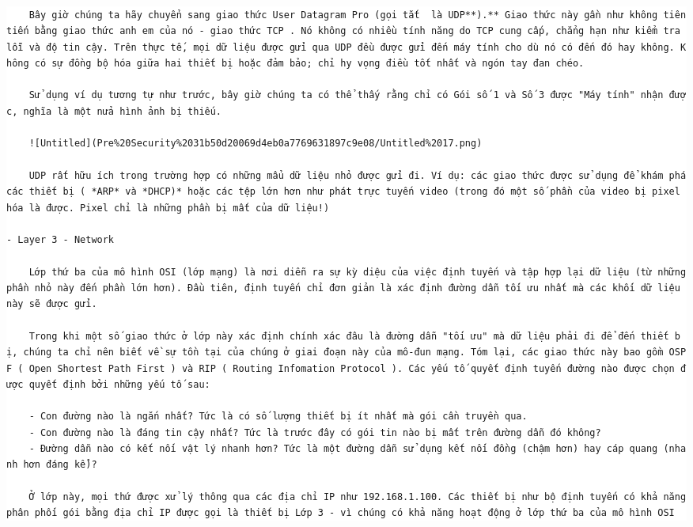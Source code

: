         Bây giờ chúng ta hãy chuyển sang giao thức User Datagram Pro (gọi tắt  là UDP**).** Giao thức này gần như không tiên tiến bằng giao thức anh em của nó - giao thức TCP . Nó không có nhiều tính năng do TCP cung cấp, chẳng hạn như kiểm tra lỗi và độ tin cậy. Trên thực tế, mọi dữ liệu được gửi qua UDP đều được gửi đến máy tính cho dù nó có đến đó hay không. Không có sự đồng bộ hóa giữa hai thiết bị hoặc đảm bảo; chỉ hy vọng điều tốt nhất và ngón tay đan chéo.
        
        Sử dụng ví dụ tương tự như trước, bây giờ chúng ta có thể thấy rằng chỉ có Gói số 1 và Số 3 được "Máy tính" nhận được, nghĩa là một nửa hình ảnh bị thiếu.
        
        ![Untitled](Pre%20Security%2031b50d20069d4eb0a7769631897c9e08/Untitled%2017.png)
        
        UDP rất hữu ích trong trường hợp có những mẩu dữ liệu nhỏ được gửi đi. Ví dụ: các giao thức được sử dụng để khám phá các thiết bị ( *ARP* và *DHCP)* hoặc các tệp lớn hơn như phát trực tuyến video (trong đó một số phần của video bị pixel hóa là được. Pixel chỉ là những phần bị mất của dữ liệu!)
        
    - Layer 3 - Network
        
        Lớp thứ ba của mô hình OSI (lớp mạng) là nơi diễn ra sự kỳ diệu của việc định tuyến và tập hợp lại dữ liệu (từ những phần nhỏ này đến phần lớn hơn). Đầu tiên, định tuyến chỉ đơn giản là xác định đường dẫn tối ưu nhất mà các khối dữ liệu này sẽ được gửi.
        
        Trong khi một số giao thức ở lớp này xác định chính xác đâu là đường dẫn "tối ưu" mà dữ liệu phải đi để đến thiết bị, chúng ta chỉ nên biết về sự tồn tại của chúng ở giai đoạn này của mô-đun mạng. Tóm lại, các giao thức này bao gồm OSPF ( Open Shortest Path First ) và RIP ( Routing Infomation Protocol ). Các yếu tố quyết định tuyến đường nào được chọn được quyết định bởi những yếu tố sau:
        
        - Con đường nào là ngắn nhất? Tức là có số lượng thiết bị ít nhất mà gói cần truyền qua.
        - Con đường nào là đáng tin cậy nhất? Tức là trước đây có gói tin nào bị mất trên đường dẫn đó không?
        - Đường dẫn nào có kết nối vật lý nhanh hơn? Tức là một đường dẫn sử dụng kết nối đồng (chậm hơn) hay cáp quang (nhanh hơn đáng kể)?
        
        Ở lớp này, mọi thứ được xử lý thông qua các địa chỉ IP như 192.168.1.100. Các thiết bị như bộ định tuyến có khả năng phân phối gói bằng địa chỉ IP được gọi là thiết bị Lớp 3 - vì chúng có khả năng hoạt động ở lớp thứ ba của mô hình OSI
        